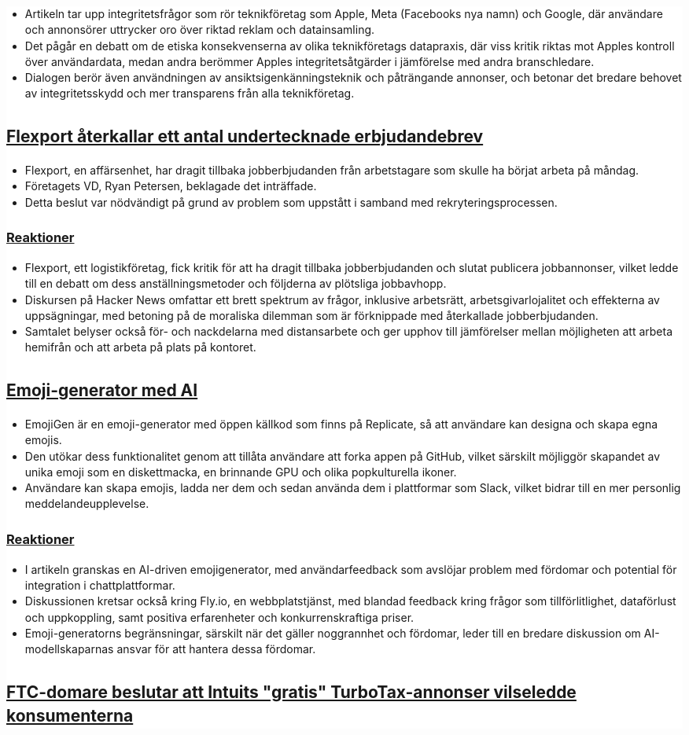 - Artikeln tar upp integritetsfrågor som rör teknikföretag som Apple, Meta (Facebooks nya namn) och Google, där användare och annonsörer uttrycker oro över riktad reklam och datainsamling.
- Det pågår en debatt om de etiska konsekvenserna av olika teknikföretags datapraxis, där viss kritik riktas mot Apples kontroll över användardata, medan andra berömmer Apples integritetsåtgärder i jämförelse med andra branschledare.
- Dialogen berör även användningen av ansiktsigenkänningsteknik och påträngande annonser, och betonar det bredare behovet av integritetsskydd och mer transparens från alla teknikföretag.

## [Flexport återkallar ett antal undertecknade erbjudandebrev](https://twitter.com/typesfast/status/1700092765798048093)

- Flexport, en affärsenhet, har dragit tillbaka jobberbjudanden från arbetstagare som skulle ha börjat arbeta på måndag.
- Företagets VD, Ryan Petersen, beklagade det inträffade.
- Detta beslut var nödvändigt på grund av problem som uppstått i samband med rekryteringsprocessen.

### [Reaktioner](https://news.ycombinator.com/item?id=37433681)

- Flexport, ett logistikföretag, fick kritik för att ha dragit tillbaka jobberbjudanden och slutat publicera jobbannonser, vilket ledde till en debatt om dess anställningsmetoder och följderna av plötsliga jobbavhopp.
- Diskursen på Hacker News omfattar ett brett spektrum av frågor, inklusive arbetsrätt, arbetsgivarlojalitet och effekterna av uppsägningar, med betoning på de moraliska dilemman som är förknippade med återkallade jobberbjudanden.
- Samtalet belyser också för- och nackdelarna med distansarbete och ger upphov till jämförelser mellan möjligheten att arbeta hemifrån och att arbeta på plats på kontoret.

## [Emoji-generator med AI](https://emoji.fly.dev)

- EmojiGen är en emoji-generator med öppen källkod som finns på Replicate, så att användare kan designa och skapa egna emojis.
- Den utökar dess funktionalitet genom att tillåta användare att forka appen på GitHub, vilket särskilt möjliggör skapandet av unika emoji som en diskettmacka, en brinnande GPU och olika popkulturella ikoner.
- Användare kan skapa emojis, ladda ner dem och sedan använda dem i plattformar som Slack, vilket bidrar till en mer personlig meddelandeupplevelse.

### [Reaktioner](https://news.ycombinator.com/item?id=37433523)

- I artikeln granskas en AI-driven emojigenerator, med användarfeedback som avslöjar problem med fördomar och potential för integration i chattplattformar.
- Diskussionen kretsar också kring Fly.io, en webbplatstjänst, med blandad feedback kring frågor som tillförlitlighet, dataförlust och uppkoppling, samt positiva erfarenheter och konkurrenskraftiga priser.
- Emoji-generatorns begränsningar, särskilt när det gäller noggrannhet och fördomar, leder till en bredare diskussion om AI-modellskaparnas ansvar för att hantera dessa fördomar.

## [FTC-domare beslutar att Intuits "gratis" TurboTax-annonser vilseledde konsumenterna](https://www.theverge.com/2023/9/8/23864538/turbotax-intuit-ftc-deceptive-practices-free-tax-filing)
